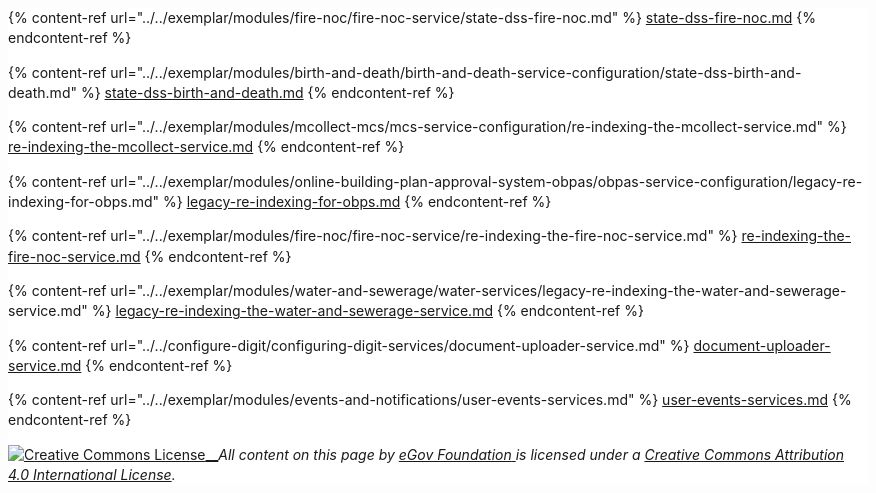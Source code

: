 {% content-ref url="../../exemplar/modules/fire-noc/fire-noc-service/state-dss-fire-noc.md" %}
[state-dss-fire-noc.md](../../exemplar/modules/fire-noc/fire-noc-service/state-dss-fire-noc.md)
{% endcontent-ref %}

{% content-ref url="../../exemplar/modules/birth-and-death/birth-and-death-service-configuration/state-dss-birth-and-death.md" %}
[state-dss-birth-and-death.md](../../exemplar/modules/birth-and-death/birth-and-death-service-configuration/state-dss-birth-and-death.md)
{% endcontent-ref %}

{% content-ref url="../../exemplar/modules/mcollect-mcs/mcs-service-configuration/re-indexing-the-mcollect-service.md" %}
[re-indexing-the-mcollect-service.md](../../exemplar/modules/mcollect-mcs/mcs-service-configuration/re-indexing-the-mcollect-service.md)
{% endcontent-ref %}

{% content-ref url="../../exemplar/modules/online-building-plan-approval-system-obpas/obpas-service-configuration/legacy-re-indexing-for-obps.md" %}
[legacy-re-indexing-for-obps.md](../../exemplar/modules/online-building-plan-approval-system-obpas/obpas-service-configuration/legacy-re-indexing-for-obps.md)
{% endcontent-ref %}

{% content-ref url="../../exemplar/modules/fire-noc/fire-noc-service/re-indexing-the-fire-noc-service.md" %}
[re-indexing-the-fire-noc-service.md](../../exemplar/modules/fire-noc/fire-noc-service/re-indexing-the-fire-noc-service.md)
{% endcontent-ref %}

{% content-ref url="../../exemplar/modules/water-and-sewerage/water-services/legacy-re-indexing-the-water-and-sewerage-service.md" %}
[legacy-re-indexing-the-water-and-sewerage-service.md](../../exemplar/modules/water-and-sewerage/water-services/legacy-re-indexing-the-water-and-sewerage-service.md)
{% endcontent-ref %}

{% content-ref url="../../configure-digit/configuring-digit-services/document-uploader-service.md" %}
[document-uploader-service.md](../../configure-digit/configuring-digit-services/document-uploader-service.md)
{% endcontent-ref %}

{% content-ref url="../../exemplar/modules/events-and-notifications/user-events-services.md" %}
[user-events-services.md](../../exemplar/modules/events-and-notifications/user-events-services.md)
{% endcontent-ref %}

&#x20;

[![Creative Commons License](https://i.creativecommons.org/l/by/4.0/80x15.png)\_\_](http://creativecommons.org/licenses/by/4.0/)_All content on this page by_ [_eGov Foundation_ ](https://egov.org.in/)_is licensed under a_ [_Creative Commons Attribution 4.0 International License_](http://creativecommons.org/licenses/by/4.0/)_._

